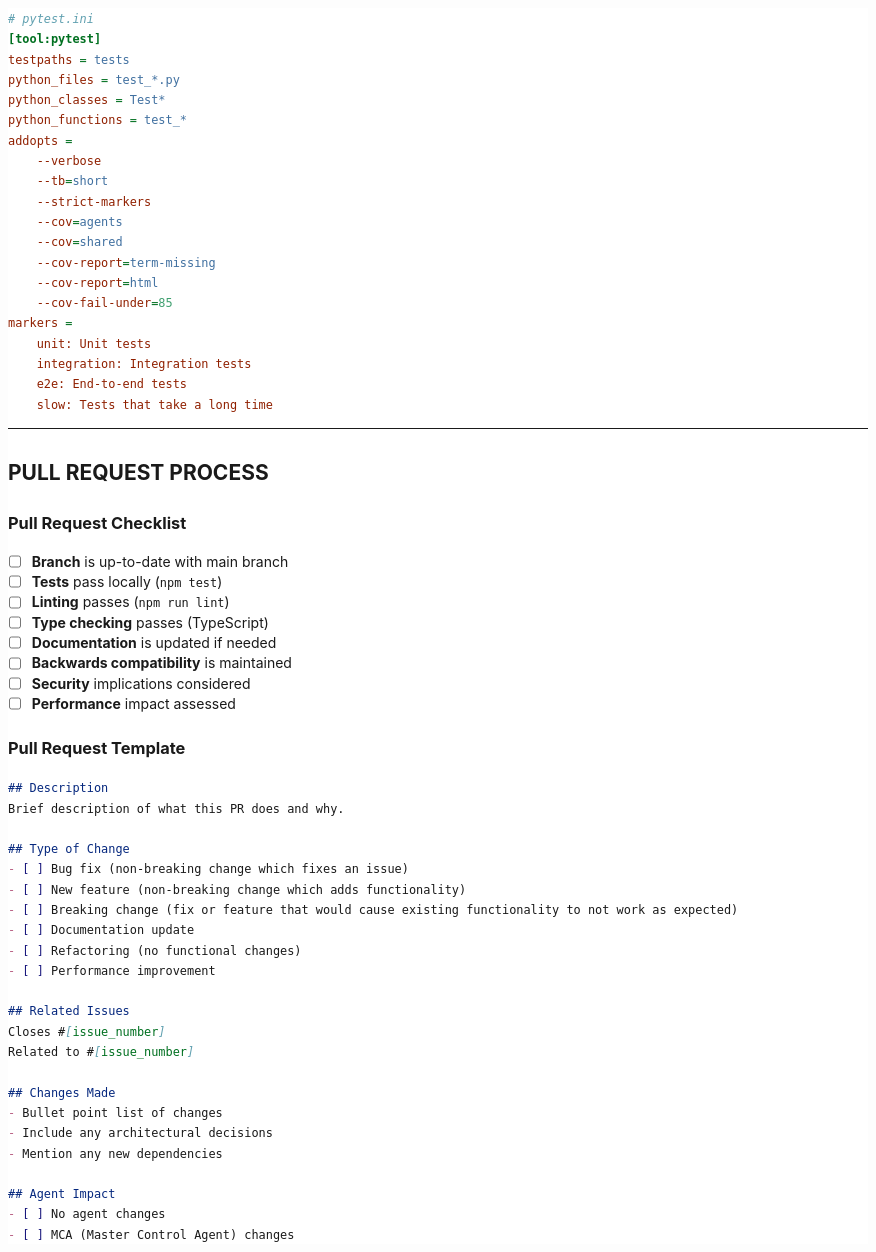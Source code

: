 ```ini
# pytest.ini
[tool:pytest]
testpaths = tests
python_files = test_*.py
python_classes = Test*
python_functions = test_*
addopts = 
    --verbose
    --tb=short
    --strict-markers
    --cov=agents
    --cov=shared
    --cov-report=term-missing
    --cov-report=html
    --cov-fail-under=85
markers =
    unit: Unit tests
    integration: Integration tests
    e2e: End-to-end tests
    slow: Tests that take a long time
```

---

## **PULL REQUEST PROCESS**

### **Pull Request Checklist**
- [ ] **Branch** is up-to-date with main branch
- [ ] **Tests** pass locally (`npm test`)
- [ ] **Linting** passes (`npm run lint`)
- [ ] **Type checking** passes (TypeScript)
- [ ] **Documentation** is updated if needed
- [ ] **Backwards compatibility** is maintained
- [ ] **Security** implications considered
- [ ] **Performance** impact assessed

### **Pull Request Template**
```markdown
## Description
Brief description of what this PR does and why.

## Type of Change
- [ ] Bug fix (non-breaking change which fixes an issue)
- [ ] New feature (non-breaking change which adds functionality)
- [ ] Breaking change (fix or feature that would cause existing functionality to not work as expected)
- [ ] Documentation update
- [ ] Refactoring (no functional changes)
- [ ] Performance improvement

## Related Issues
Closes #[issue_number]
Related to #[issue_number]

## Changes Made
- Bullet point list of changes
- Include any architectural decisions
- Mention any new dependencies

## Agent Impact
- [ ] No agent changes
- [ ] MCA (Master Control Agent) changes
```